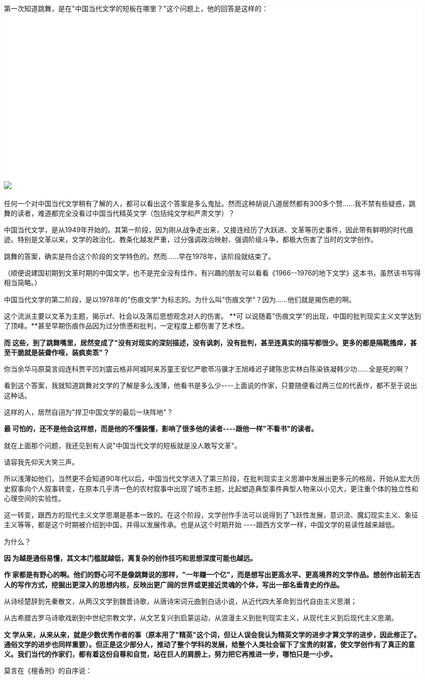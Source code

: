 第一次知道跳舞，是在"中国当代文学的短板在哪里？"这个问题上，他的回答是这样的：

![](https://pic4.zhimg.com/50/v2-cdeac0558bbb2bbf091a01563fde145f_hd.jpg)![](data:image/svg+xml;utf8,<svg%20xmlns='http://www.w3.org/2000/svg'%20width='689'%20height='348'></svg>)

任何一个对中国当代文学稍有了解的人，都可以看出这个答案是多么鬼扯。然而这种胡说八道居然都有300多个赞……我不禁有些疑惑，跳舞的读者，难道都完全没看过中国当代精英文学（包括纯文学和严肃文学）？

  

中国当代文学，是从1949年开始的。其第一阶段，因为刚从战争走出来，又接连经历了大跃进、文革等历史事件，因此带有鲜明的时代痕迹。特别是文革以来，文学的政治化、教条化越发严重，过分强调政治映射、强调阶级斗争，都极大伤害了当时的文学创作。

跳舞的答案，确实是符合这个阶段的文学特色的。然而……早在1978年，该阶段就结束了。

（顺便说建国初期到文革时期的中国文学，也不是完全没有佳作，有兴趣的朋友可以看看《1966--1976的地下文学》这本书，虽然该书写得相当简略。）

  

中国当代文学的第二阶段，是以1978年的"伤痕文学"为标志的。为什么叫"伤痕文学"？因为……他们就是揭伤疤的啊。

这个流派主要以文革为主题，揭示zf、社会以及落后思想观念对人的伤害。 **可
以说随着"伤痕文学"的出现，中国的批判现实主义文学达到了顶峰。**甚至早期伤痕作品因为过分愤懑和批判，一定程度上都伤害了艺术性。

 **而
这些，到了跳舞嘴里，居然变成了"没有对现实的深刻描述，没有讽刺，没有批判，甚至连真实的描写都很少。更多的都是隔靴搔痒，甚至干脆就是装聋作哑，装疯卖乖"？**

你当余华马原莫言阎连科贾平凹刘震云格非阿城阿来苏童王安忆严歌苓冯骥才王旭峰迟子建陈忠实林白陈染铁凝韩少功……全是死的啊？

  

看到这个答案，我就知道跳舞对文学的了解是多么浅薄，他看书是多么少----上面说的作家，只要随便看过两三位的代表作，都不至于说出这种话。

这样的人，居然自诩为"捍卫中国文学的最后一块阵地"？

 **最 可怕的，还不是他会这样想，而是他的不懂装懂，影响了很多他的读者----跟他一样"不看书"的读者。**

就在上面那个问题，我还见到有人说"中国当代文学的短板就是没人敢写文革"。

请容我先仰天大笑三声。

  

所以浅薄如他们，当然更不会知道90年代以后，中国当代文学进入了第三阶段，在批判现实主义思潮中发展出更多元的格局，开始从宏大历史叙事向个人叙事转变，在原本几乎清一色的农村叙事中出现了城市主题，比起塑造典型事件典型人物来以小见大，更注重个体的独立性和心理空间的实验性。

这一转变，跟西方的现代主义文学思潮是基本一致的。在这个阶段，文学创作手法可以说得到了飞跃性发展，意识流、魔幻现实主义、象征主义等等，都是这个时期被介绍到中国，并得以发展传承。也是从这个时期开始
----跟西方文学一样，中国文学的易读性越来越低。

为什么？

 **因 为越是通俗易懂，其文本门槛就越低，离复杂的创作技巧和思想深度可能也越远。**

 **作
家都是有野心的啊。他们的野心可不是像跳舞说的那样，"一年赚一个亿"，而是想写出更高水平、更高境界的文学作品。想创作出前无古人的写作方式，挖掘出更深入的思想内核，反映出更广阔的世界或更接近灵魂的个体，写出一部名垂青史的作品。**

从诗经楚辞到先秦散文，从两汉文学到魏晋诗歌，从唐诗宋词元曲到白话小说，从近代四大革命到当代自由主义思潮；

从古希腊古罗马诗歌戏剧到中世纪宗教文学，从文艺复兴到启蒙运动，从浪漫主义到批判现实主义，从现代主义到后现代主义思潮。

 **文
学从来，从来从来，就是少数优秀作者的事（原本用了"精英"这个词，但让人误会我认为精英文学的进步才算文学的进步，因此修正了。通俗文学的进步也同样重要）。但正是这少部分人，推动了整个学科的发展，给整个人类社会留下了宝贵的财富，使文学创作有了真正的意义。我们当代的作家们，都有着这份自尊和自觉，站在巨人的肩膀上，努力把它再推进一步，哪怕只是一小步。**

莫言在《檀香刑》的自序说：
